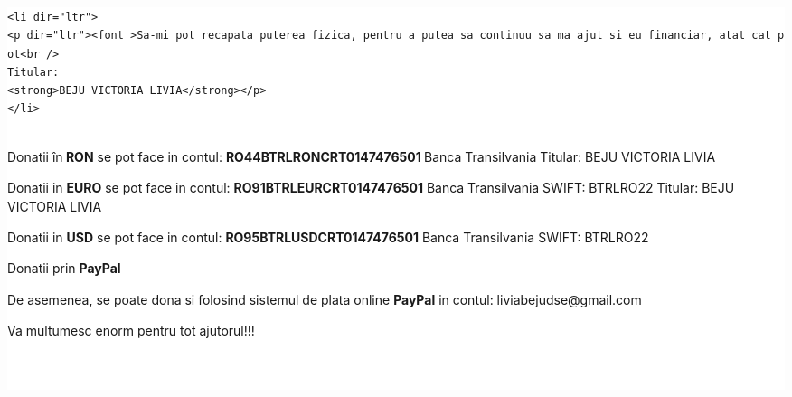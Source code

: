 	<li dir="ltr">
	<p dir="ltr"><font >Sa-mi pot recapata puterea fizica, pentru a putea sa continuu sa ma ajut si eu financiar, atat cat pot<br />
    Titular:
    <strong>BEJU VICTORIA LIVIA</strong></p>
	</li>
</ul>
<p dir="ltr"><br />
Donatii în<strong> RON</strong> se pot face in contul: <strong>RO44BTRLRONCRT0147476501 </strong>Banca Transilvania Titular: BEJU VICTORIA LIVIA</p>
<p dir="ltr">Donatii in <strong>EURO</strong> se pot face in contul: <strong>RO91BTRLEURCRT0147476501</strong> Banca Transilvania SWIFT: BTRLRO22 Titular: BEJU VICTORIA LIVIA</p>
<p dir="ltr">Donatii in <strong>USD</strong> se pot face in contul: <strong>RO95BTRLUSDCRT0147476501</strong> Banca Transilvania SWIFT: BTRLRO22</p>
<p dir="ltr">Donatii prin <strong>PayPal</strong></p>
<p dir="ltr">De asemenea, se poate dona si folosind sistemul de plata online <strong>PayPal</strong> in contul: liviabejudse@gmail.com</p>
<p dir="ltr">Va multumesc enorm pentru tot ajutorul!!!</p>
<p><br />
&nbsp;</p>
</div>
